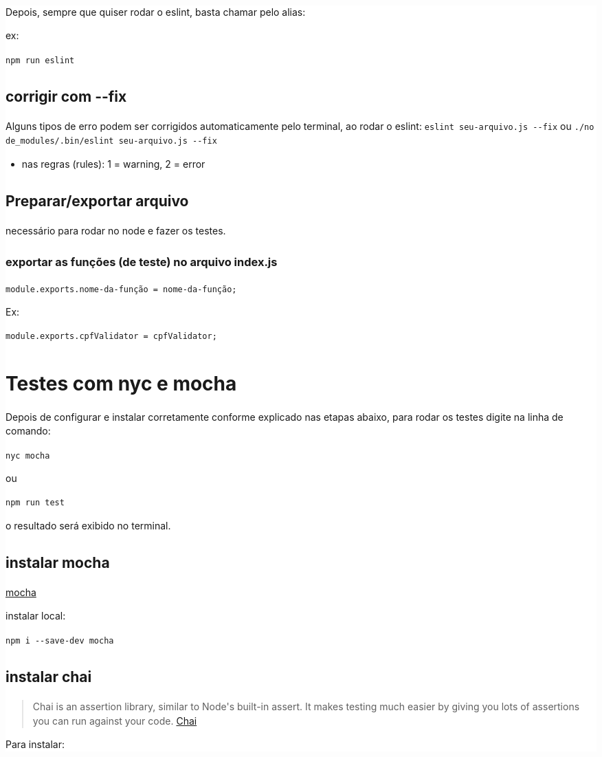 Depois, sempre que quiser rodar o eslint, basta chamar pelo alias:

ex:

`npm run eslint`


## corrigir com --fix
Alguns tipos de erro podem ser corrigidos automaticamente pelo terminal, ao rodar o eslint:
`eslint seu-arquivo.js --fix` ou 
`./node_modules/.bin/eslint seu-arquivo.js --fix`

* nas regras (rules): 1 = warning, 2 = error


## Preparar/exportar arquivo
necessário para rodar no node e fazer os testes.

### exportar as funções (de teste) no arquivo index.js

```
module.exports.nome-da-função = nome-da-função;
```

Ex:

```
module.exports.cpfValidator = cpfValidator;
```


# Testes com nyc e mocha
Depois de configurar e instalar corretamente conforme explicado nas etapas abaixo, para rodar os testes digite na linha de comando:

`nyc mocha`

ou 

`npm run test`

o resultado será exibido no terminal.

## instalar mocha
[mocha](https://www.npmjs.com/package/mocha)


instalar local:

`npm i --save-dev mocha`

## instalar chai
> Chai is an assertion library, similar to Node's built-in assert. It makes testing much easier by giving you lots of assertions you can run against your code. [Chai](https://www.chaijs.com/)

Para instalar:
